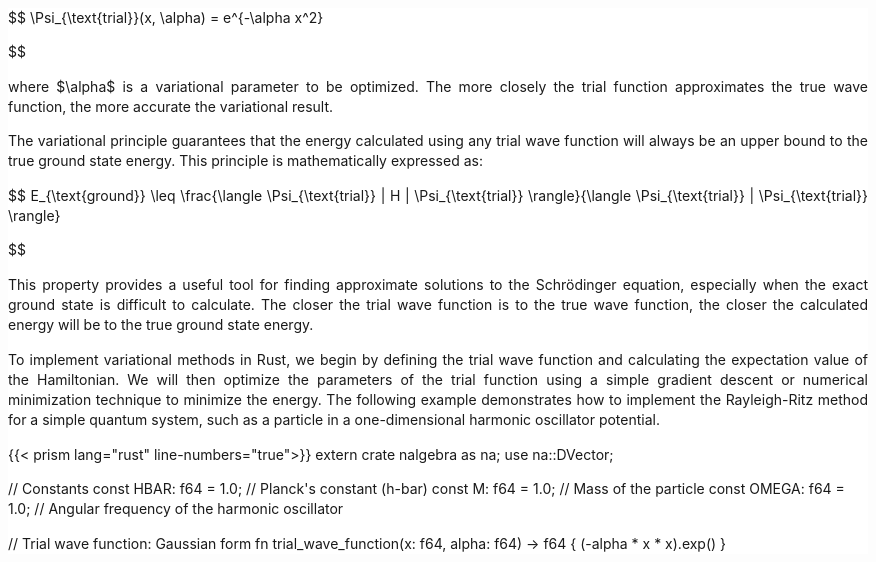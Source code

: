 <p style="text-align: justify;">
$$
\Psi_{\text{trial}}(x, \alpha) = e^{-\alpha x^2}
</p>

<p style="text-align: justify;">
$$
</p>

<p style="text-align: justify;">
where $\alpha$ is a variational parameter to be optimized. The more closely the trial function approximates the true wave function, the more accurate the variational result.
</p>

<p style="text-align: justify;">
The variational principle guarantees that the energy calculated using any trial wave function will always be an upper bound to the true ground state energy. This principle is mathematically expressed as:
</p>

<p style="text-align: justify;">
$$
E_{\text{ground}} \leq \frac{\langle \Psi_{\text{trial}} | H | \Psi_{\text{trial}} \rangle}{\langle \Psi_{\text{trial}} | \Psi_{\text{trial}} \rangle}
</p>

<p style="text-align: justify;">
$$
</p>

<p style="text-align: justify;">
This property provides a useful tool for finding approximate solutions to the Schrödinger equation, especially when the exact ground state is difficult to calculate. The closer the trial wave function is to the true wave function, the closer the calculated energy will be to the true ground state energy.
</p>

<p style="text-align: justify;">
To implement variational methods in Rust, we begin by defining the trial wave function and calculating the expectation value of the Hamiltonian. We will then optimize the parameters of the trial function using a simple gradient descent or numerical minimization technique to minimize the energy. The following example demonstrates how to implement the Rayleigh-Ritz method for a simple quantum system, such as a particle in a one-dimensional harmonic oscillator potential.
</p>

{{< prism lang="rust" line-numbers="true">}}
extern crate nalgebra as na;
use na::DVector;

// Constants
const HBAR: f64 = 1.0; // Planck's constant (h-bar)
const M: f64 = 1.0;    // Mass of the particle
const OMEGA: f64 = 1.0; // Angular frequency of the harmonic oscillator

// Trial wave function: Gaussian form
fn trial_wave_function(x: f64, alpha: f64) -> f64 {
    (-alpha * x * x).exp()
}
